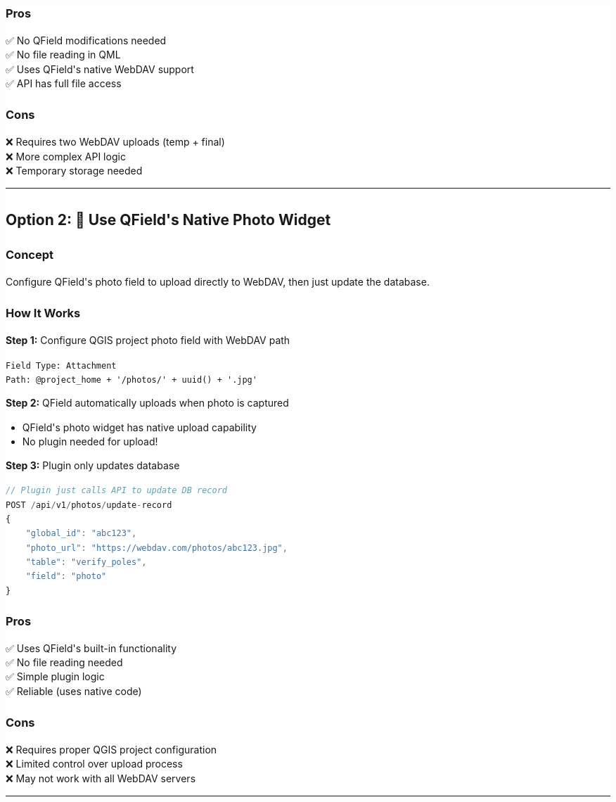 ### Pros
✅ No QField modifications needed  
✅ No file reading in QML  
✅ Uses QField's native WebDAV support  
✅ API has full file access  

### Cons
❌ Requires two WebDAV uploads (temp + final)  
❌ More complex API logic  
❌ Temporary storage needed  

---

## Option 2: 📱 Use QField's Native Photo Widget

### Concept
Configure QField's photo field to upload directly to WebDAV, then just update the database.

### How It Works

**Step 1:** Configure QGIS project photo field with WebDAV path
```
Field Type: Attachment
Path: @project_home + '/photos/' + uuid() + '.jpg'
```

**Step 2:** QField automatically uploads when photo is captured
- QField's photo widget has native upload capability
- No plugin needed for upload!

**Step 3:** Plugin only updates database
```javascript
// Plugin just calls API to update DB record
POST /api/v1/photos/update-record
{
    "global_id": "abc123",
    "photo_url": "https://webdav.com/photos/abc123.jpg",
    "table": "verify_poles",
    "field": "photo"
}
```

### Pros
✅ Uses QField's built-in functionality  
✅ No file reading needed  
✅ Simple plugin logic  
✅ Reliable (uses native code)  

### Cons
❌ Requires proper QGIS project configuration  
❌ Limited control over upload process  
❌ May not work with all WebDAV servers  

---